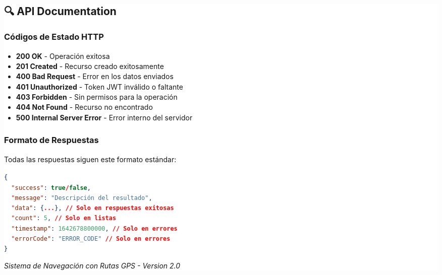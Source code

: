 ## 🔍 API Documentation

### Códigos de Estado HTTP

- **200 OK** - Operación exitosa
- **201 Created** - Recurso creado exitosamente
- **400 Bad Request** - Error en los datos enviados
- **401 Unauthorized** - Token JWT inválido o faltante
- **403 Forbidden** - Sin permisos para la operación
- **404 Not Found** - Recurso no encontrado
- **500 Internal Server Error** - Error interno del servidor

### Formato de Respuestas

Todas las respuestas siguen este formato estándar:

```json
{
  "success": true/false,
  "message": "Descripción del resultado",
  "data": {...}, // Solo en respuestas exitosas
  "count": 5, // Solo en listas
  "timestamp": 1642678800000, // Solo en errores
  "errorCode": "ERROR_CODE" // Solo en errores
}
```

*Sistema de Navegación con Rutas GPS - Version 2.0*